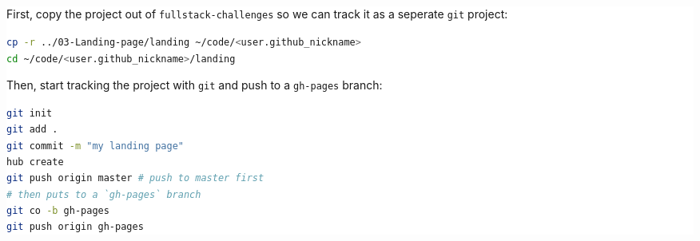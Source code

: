 First, copy the project out of `fullstack-challenges` so we can track it as a seperate `git` project:

```bash
cp -r ../03-Landing-page/landing ~/code/<user.github_nickname>
cd ~/code/<user.github_nickname>/landing
```

Then, start tracking the project with `git` and push to a `gh-pages` branch:

```bash
git init
git add .
git commit -m "my landing page"
hub create
git push origin master # push to master first
# then puts to a `gh-pages` branch
git co -b gh-pages
git push origin gh-pages
```
